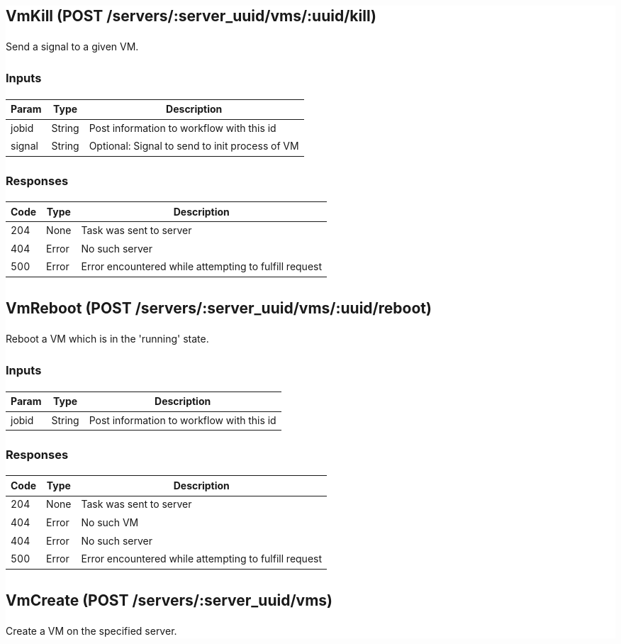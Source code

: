 
## VmKill (POST /servers/:server_uuid/vms/:uuid/kill)

Send a signal to a given VM.

### Inputs

| Param  | Type   | Description                                    |
| ------ | ------ | ---------------------------------------------- |
| jobid  | String | Post information to workflow with this id      |
| signal | String | Optional: Signal to send to init process of VM |


### Responses

| Code | Type  | Description                                           |
| ---- | ----- | ----------------------------------------------------- |
| 204  | None  | Task was sent to server                               |
| 404  | Error | No such server                                        |
| 500  | Error | Error encountered while attempting to fulfill request |


## VmReboot (POST /servers/:server\_uuid/vms/:uuid/reboot)

Reboot a VM which is in the 'running' state.

### Inputs

| Param | Type   | Description                               |
| ----- | ------ | ----------------------------------------- |
| jobid | String | Post information to workflow with this id |


### Responses

| Code | Type  | Description                                           |
| ---- | ----- | ----------------------------------------------------- |
| 204  | None  | Task was sent to server                               |
| 404  | Error | No such VM                                            |
| 404  | Error | No such server                                        |
| 500  | Error | Error encountered while attempting to fulfill request |


## VmCreate (POST /servers/:server_uuid/vms)

Create a VM on the specified server.
